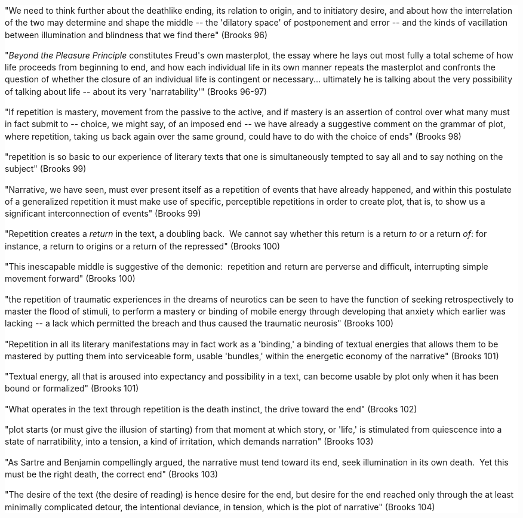 "We need to think further about the deathlike ending, its relation to origin, and to initiatory desire, and about how the interrelation of the two may determine and shape the middle -- the 'dilatory space' of postponement and error -- and the kinds of vacillation between illumination and blindness that we find there" (Brooks 96)

"_Beyond the Pleasure Principle_ constitutes Freud's own masterplot, the essay where he lays out most fully a total scheme of how life proceeds from beginning to end, and how each individual life in its own manner repeats the masterplot and confronts the question of whether the closure of an individual life is contingent or necessary... ultimately he is talking about the very possibility of talking about life -- about its very 'narratability'" (Brooks 96-97)

"If repetition is mastery, movement from the passive to the active, and if mastery is an assertion of control over what many must in fact submit to -- choice, we might say, of an imposed end -- we have already a suggestive comment on the grammar of plot, where repetition, taking us back again over the same ground, could have to do with the choice of ends" (Brooks 98)

"repetition is so basic to our experience of literary texts that one is simultaneously tempted to say all and to say nothing on the subject" (Brooks 99)

"Narrative, we have seen, must ever present itself as a repetition of events that have already happened, and within this postulate of a generalized repetition it must make use of specific, perceptible repetitions in order to create plot, that is, to show us a significant interconnection of events" (Brooks 99)

"Repetition creates a *return* in the text, a doubling back.  We cannot say whether this return is a return *to* or a return *of*: for instance, a return to origins or a return of the repressed" (Brooks 100)

"This inescapable middle is suggestive of the demonic:  repetition and return are perverse and difficult, interrupting simple movement forward" (Brooks 100)

"the repetition of traumatic experiences in the dreams of neurotics can be seen to have the function of seeking retrospectively to master the flood of stimuli, to perform a mastery or binding of mobile energy through developing that anxiety which earlier was lacking -- a lack which permitted the breach and thus caused the traumatic neurosis" (Brooks 100)

"Repetition in all its literary manifestations may in fact work as a 'binding,' a binding of textual energies that allows them to be mastered by putting them into serviceable form, usable 'bundles,' within the energetic economy of the narrative" (Brooks 101)

"Textual energy, all that is aroused into expectancy and possibility in a text, can become usable by plot only when it has been bound or formalized" (Brooks 101)

"What operates in the text through repetition is the death instinct, the drive toward the end" (Brooks 102)

"plot starts (or must give the illusion of starting) from that moment at which story, or 'life,' is stimulated from quiescence into a state of narratibility, into a tension, a kind of irritation, which demands narration" (Brooks 103)

"As Sartre and Benjamin compellingly argued, the narrative must tend toward its end, seek illumination in its own death.  Yet this must be the right death, the correct end" (Brooks 103)

"The desire of the text (the desire of reading) is hence desire for the end, but desire for the end reached only through the at least minimally complicated detour, the intentional deviance, in tension, which is the plot of narrative" (Brooks 104)
